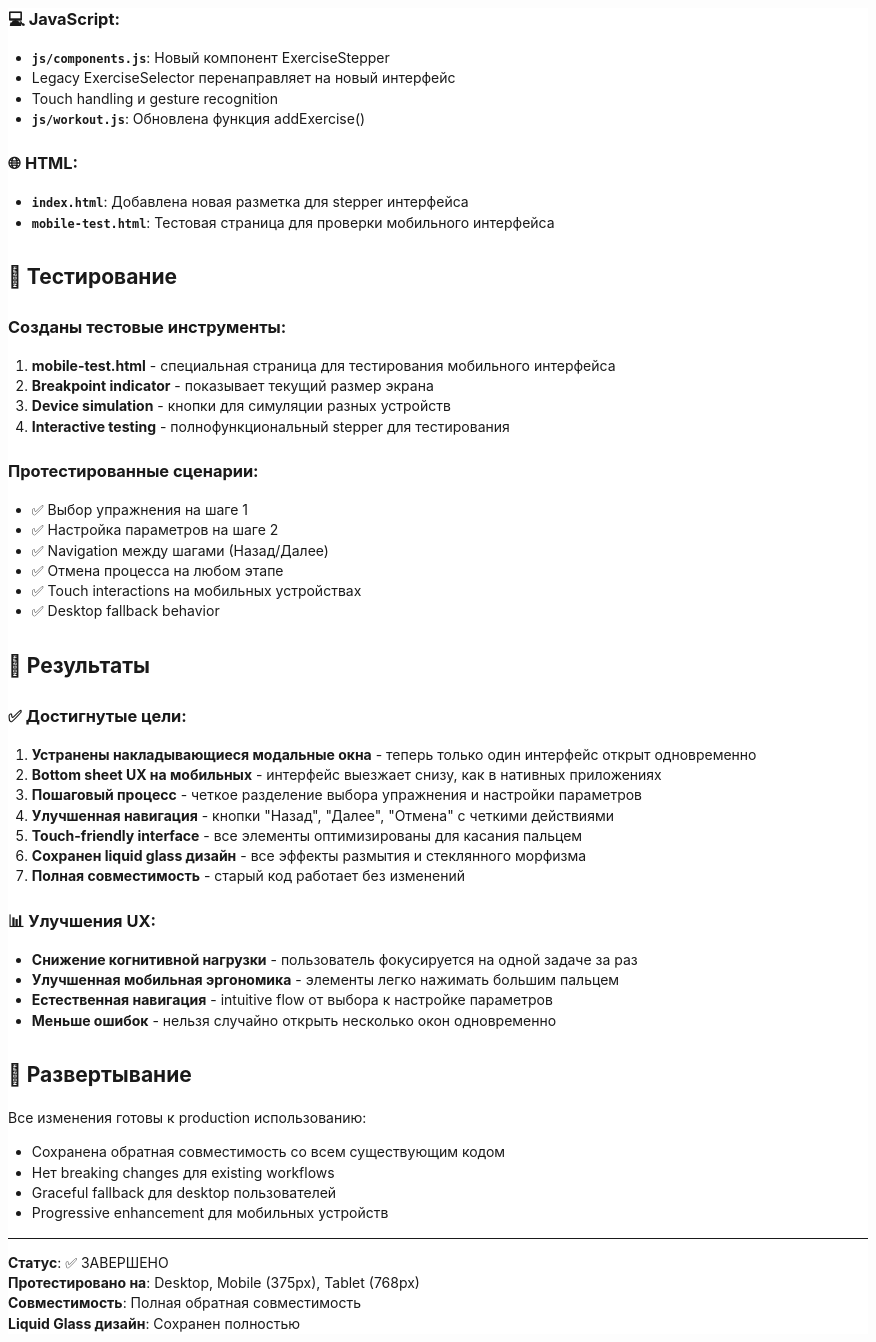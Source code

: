 ### 💻 JavaScript:
- **`js/components.js`**: Новый компонент ExerciseStepper
- Legacy ExerciseSelector перенаправляет на новый интерфейс
- Touch handling и gesture recognition
- **`js/workout.js`**: Обновлена функция addExercise()

### 🌐 HTML:
- **`index.html`**: Добавлена новая разметка для stepper интерфейса
- **`mobile-test.html`**: Тестовая страница для проверки мобильного интерфейса

## 🧪 Тестирование

### Созданы тестовые инструменты:
1. **mobile-test.html** - специальная страница для тестирования мобильного интерфейса
2. **Breakpoint indicator** - показывает текущий размер экрана
3. **Device simulation** - кнопки для симуляции разных устройств
4. **Interactive testing** - полнофункциональный stepper для тестирования

### Протестированные сценарии:
- ✅ Выбор упражнения на шаге 1
- ✅ Настройка параметров на шаге 2
- ✅ Navigation между шагами (Назад/Далее)
- ✅ Отмена процесса на любом этапе
- ✅ Touch interactions на мобильных устройствах
- ✅ Desktop fallback behavior

## 🎯 Результаты

### ✅ Достигнутые цели:
1. **Устранены накладывающиеся модальные окна** - теперь только один интерфейс открыт одновременно
2. **Bottom sheet UX на мобильных** - интерфейс выезжает снизу, как в нативных приложениях
3. **Пошаговый процесс** - четкое разделение выбора упражнения и настройки параметров
4. **Улучшенная навигация** - кнопки "Назад", "Далее", "Отмена" с четкими действиями
5. **Touch-friendly interface** - все элементы оптимизированы для касания пальцем
6. **Сохранен liquid glass дизайн** - все эффекты размытия и стеклянного морфизма
7. **Полная совместимость** - старый код работает без изменений

### 📊 Улучшения UX:
- **Снижение когнитивной нагрузки** - пользователь фокусируется на одной задаче за раз
- **Улучшенная мобильная эргономика** - элементы легко нажимать большим пальцем
- **Естественная навигация** - intuitive flow от выбора к настройке параметров
- **Меньше ошибок** - нельзя случайно открыть несколько окон одновременно

## 🚀 Развертывание

Все изменения готовы к production использованию:
- Сохранена обратная совместимость со всем существующим кодом
- Нет breaking changes для existing workflows
- Graceful fallback для desktop пользователей
- Progressive enhancement для мобильных устройств

---

**Статус**: ✅ ЗАВЕРШЕНО  
**Протестировано на**: Desktop, Mobile (375px), Tablet (768px)  
**Совместимость**: Полная обратная совместимость  
**Liquid Glass дизайн**: Сохранен полностью  
